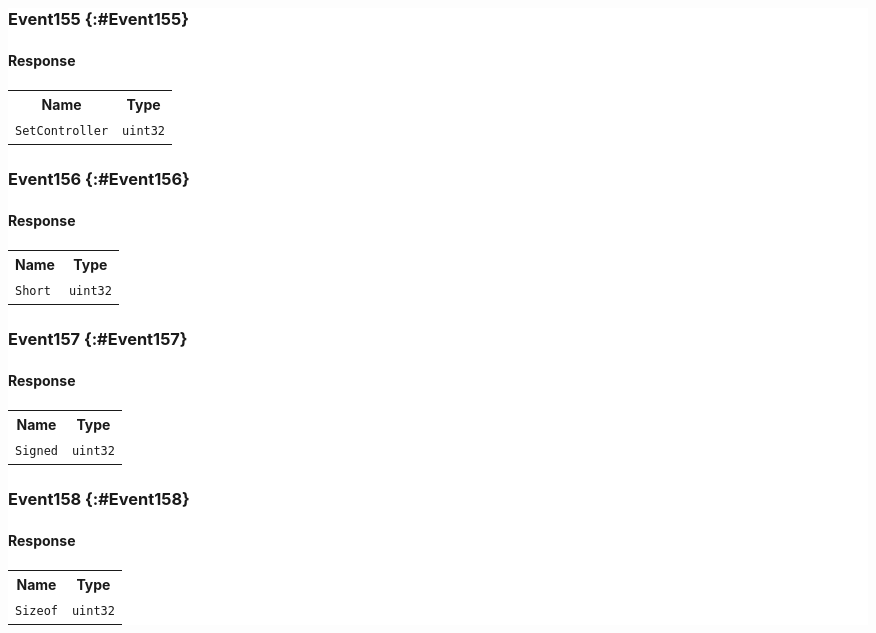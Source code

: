 ### Event155 {:#Event155}




#### Response
<table>
    <tr><th>Name</th><th>Type</th></tr>
    <tr>
            <td><code>SetController</code></td>
            <td>
                <code>uint32</code>
            </td>
        </tr></table>

### Event156 {:#Event156}




#### Response
<table>
    <tr><th>Name</th><th>Type</th></tr>
    <tr>
            <td><code>Short</code></td>
            <td>
                <code>uint32</code>
            </td>
        </tr></table>

### Event157 {:#Event157}




#### Response
<table>
    <tr><th>Name</th><th>Type</th></tr>
    <tr>
            <td><code>Signed</code></td>
            <td>
                <code>uint32</code>
            </td>
        </tr></table>

### Event158 {:#Event158}




#### Response
<table>
    <tr><th>Name</th><th>Type</th></tr>
    <tr>
            <td><code>Sizeof</code></td>
            <td>
                <code>uint32</code>
            </td>
        </tr></table>

